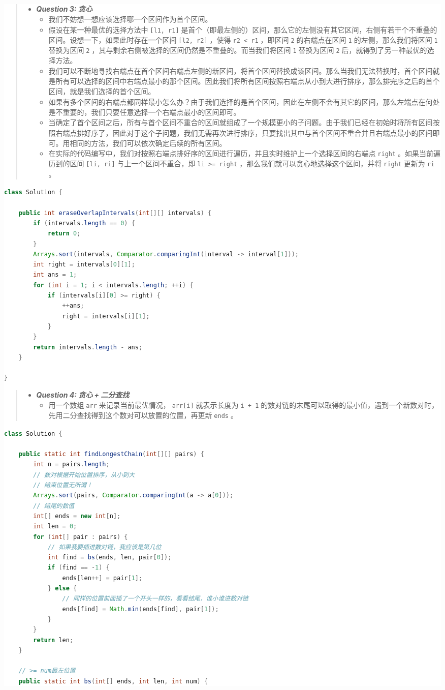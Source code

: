 > - ***Question 3: 贪心***
>   - 我们不妨想一想应该选择哪一个区间作为首个区间。
>   - 假设在某一种最优的选择方法中 `[l1, r1]` 是首个（即最左侧的）区间，那么它的左侧没有其它区间，右侧有若干个不重叠的区间。设想一下，如果此时存在一个区间 `[l2, r2]` ，使得 `r2 < r1` ，即区间 `2` 的右端点在区间 `1` 的左侧，那么我们将区间 `1` 替换为区间 `2` ，其与剩余右侧被选择的区间仍然是不重叠的。而当我们将区间 `1` 替换为区间 `2` 后，就得到了另一种最优的选择方法。
>   - 我们可以不断地寻找右端点在首个区间右端点左侧的新区间，将首个区间替换成该区间。那么当我们无法替换时，首个区间就是所有可以选择的区间中右端点最小的那个区间。因此我们将所有区间按照右端点从小到大进行排序，那么排完序之后的首个区间，就是我们选择的首个区间。
>   - 如果有多个区间的右端点都同样最小怎么办？由于我们选择的是首个区间，因此在左侧不会有其它的区间，那么左端点在何处是不重要的，我们只要任意选择一个右端点最小的区间即可。
>   - 当确定了首个区间之后，所有与首个区间不重合的区间就组成了一个规模更小的子问题。由于我们已经在初始时将所有区间按照右端点排好序了，因此对于这个子问题，我们无需再次进行排序，只要找出其中与首个区间不重合并且右端点最小的区间即可。用相同的方法，我们可以依次确定后续的所有区间。
>   - 在实际的代码编写中，我们对按照右端点排好序的区间进行遍历，并且实时维护上一个选择区间的右端点 `right` 。如果当前遍历到的区间 `[li, ri]` 与上一个区间不重合，即 `li >= right` ，那么我们就可以贪心地选择这个区间，并将 `right` 更新为 `ri` 。

```java
class Solution {
    
    public int eraseOverlapIntervals(int[][] intervals) {
        if (intervals.length == 0) {
            return 0;
        }
        Arrays.sort(intervals, Comparator.comparingInt(interval -> interval[1]));
        int right = intervals[0][1];
        int ans = 1;
        for (int i = 1; i < intervals.length; ++i) {
            if (intervals[i][0] >= right) {
                ++ans;
                right = intervals[i][1];
            }
        }
        return intervals.length - ans;
    }
    
}
```

> - ***Question 4: 贪心 + 二分查找***
>   - 用一个数组 `arr` 来记录当前最优情况， `arr[i]` 就表示长度为 `i + 1` 的数对链的末尾可以取得的最小值，遇到一个新数对时，先用二分查找得到这个数对可以放置的位置，再更新 `ends` 。

```java
class Solution {

    public static int findLongestChain(int[][] pairs) {
        int n = pairs.length;
        // 数对根据开始位置排序，从小到大
        // 结束位置无所谓！
        Arrays.sort(pairs, Comparator.comparingInt(a -> a[0]));
        // 结尾的数值
        int[] ends = new int[n];
        int len = 0;
        for (int[] pair : pairs) {
            // 如果我要插进数对链，我应该是第几位
            int find = bs(ends, len, pair[0]);
            if (find == -1) {
                ends[len++] = pair[1];
            } else {
                // 同样的位置前面插了一个开头一样的，看看结尾，谁小谁进数对链
                ends[find] = Math.min(ends[find], pair[1]);
            }
        }
        return len;
    }

    // >= num最左位置
    public static int bs(int[] ends, int len, int num) {
```